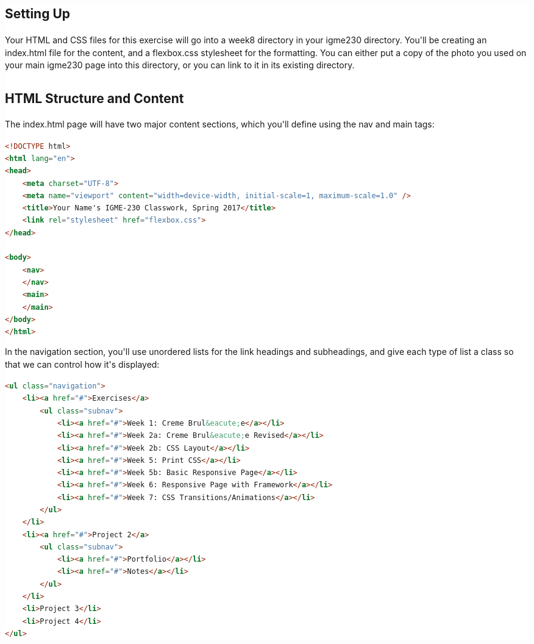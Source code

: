 ## Setting Up
Your HTML and CSS files for this exercise will go into a week8 directory in your igme230 directory. You'll be creating an index.html file for the content, and a flexbox.css stylesheet for the formatting. You can either put a copy of the photo you used on your main igme230 page into this directory, or you can link to it in its existing directory. 

## HTML Structure and Content
The index.html page will have two major content sections, which you'll define using the nav and main tags:

```html
<!DOCTYPE html>
<html lang="en">
<head>
    <meta charset="UTF-8">
    <meta name="viewport" content="width=device-width, initial-scale=1, maximum-scale=1.0" />
    <title>Your Name's IGME-230 Classwork, Spring 2017</title>
    <link rel="stylesheet" href="flexbox.css">
</head>

<body>
    <nav>
    </nav>
    <main>
    </main>
</body>
</html>
```

In the navigation section, you'll use unordered lists for the link headings and subheadings, and give each type of list a class so that we can control how it's displayed:

```html
<ul class="navigation">
    <li><a href="#">Exercises</a>
        <ul class="subnav">
            <li><a href="#">Week 1: Creme Brul&eacute;e</a></li>
            <li><a href="#">Week 2a: Creme Brul&eacute;e Revised</a></li>
            <li><a href="#">Week 2b: CSS Layout</a></li>
            <li><a href="#">Week 5: Print CSS</a></li>
            <li><a href="#">Week 5b: Basic Responsive Page</a></li>
            <li><a href="#">Week 6: Responsive Page with Framework</a></li>
            <li><a href="#">Week 7: CSS Transitions/Animations</a></li>
        </ul>
    </li>
    <li><a href="#">Project 2</a>
        <ul class="subnav">
            <li><a href="#">Portfolio</a></li>
            <li><a href="#">Notes</a></li>
        </ul>
    </li>
    <li>Project 3</li>
    <li>Project 4</li>
</ul>
```
